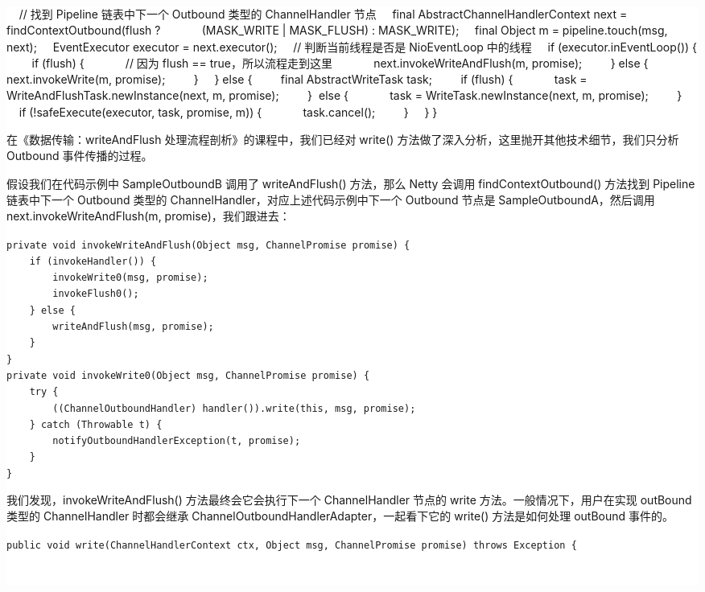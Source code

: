 &nbsp; &nbsp; <span class="hljs-comment">// 找到 Pipeline 链表中下一个 Outbound 类型的 ChannelHandler 节点</span>
&nbsp; &nbsp; <span class="hljs-keyword">final</span> AbstractChannelHandlerContext next = findContextOutbound(flush ?
&nbsp; &nbsp; &nbsp; &nbsp; &nbsp; &nbsp; (MASK_WRITE | MASK_FLUSH) : MASK_WRITE);
&nbsp; &nbsp; <span class="hljs-keyword">final</span> Object m = pipeline.touch(msg, next);
&nbsp; &nbsp; EventExecutor executor = next.executor();
&nbsp; &nbsp; <span class="hljs-comment">// 判断当前线程是否是 NioEventLoop 中的线程</span>
&nbsp; &nbsp; <span class="hljs-keyword">if</span> (executor.inEventLoop()) {
&nbsp; &nbsp; &nbsp; &nbsp; <span class="hljs-keyword">if</span> (flush) {
&nbsp; &nbsp; &nbsp; &nbsp; &nbsp; &nbsp; <span class="hljs-comment">// 因为 flush == true，所以流程走到这里</span>
&nbsp; &nbsp; &nbsp; &nbsp; &nbsp; &nbsp; next.invokeWriteAndFlush(m, promise);
&nbsp; &nbsp; &nbsp; &nbsp; } <span class="hljs-keyword">else</span> {
&nbsp; &nbsp; &nbsp; &nbsp; &nbsp; &nbsp; next.invokeWrite(m, promise);
&nbsp; &nbsp; &nbsp; &nbsp; }
&nbsp; &nbsp; } <span class="hljs-keyword">else</span> {
&nbsp; &nbsp; &nbsp; &nbsp; <span class="hljs-keyword">final</span> AbstractWriteTask task;
&nbsp; &nbsp; &nbsp; &nbsp; <span class="hljs-keyword">if</span> (flush) {
&nbsp; &nbsp; &nbsp; &nbsp; &nbsp; &nbsp; task = WriteAndFlushTask.newInstance(next, m, promise);
&nbsp; &nbsp; &nbsp; &nbsp; }&nbsp; <span class="hljs-keyword">else</span> {
&nbsp; &nbsp; &nbsp; &nbsp; &nbsp; &nbsp; task = WriteTask.newInstance(next, m, promise);
&nbsp; &nbsp; &nbsp; &nbsp; }
&nbsp; &nbsp; &nbsp; &nbsp; <span class="hljs-keyword">if</span> (!safeExecute(executor, task, promise, m)) {
&nbsp; &nbsp; &nbsp; &nbsp; &nbsp; &nbsp; task.cancel();
&nbsp; &nbsp; &nbsp; &nbsp; }
&nbsp; &nbsp; }
}
</code></pre>
<p data-nodeid="1049">在《数据传输：writeAndFlush 处理流程剖析》的课程中，我们已经对 write() 方法做了深入分析，这里抛开其他技术细节，我们只分析 Outbound 事件传播的过程。</p>
<p data-nodeid="1050">假设我们在代码示例中 SampleOutboundB 调用了 writeAndFlush() 方法，那么 Netty 会调用 findContextOutbound() 方法找到 Pipeline 链表中下一个 Outbound 类型的 ChannelHandler，对应上述代码示例中下一个 Outbound 节点是 SampleOutboundA，然后调用 next.invokeWriteAndFlush(m, promise)，我们跟进去：</p>
<pre class="lang-java" data-nodeid="1051"><code data-language="java"><span class="hljs-function"><span class="hljs-keyword">private</span> <span class="hljs-keyword">void</span> <span class="hljs-title">invokeWriteAndFlush</span><span class="hljs-params">(Object msg, ChannelPromise promise)</span> </span>{
&nbsp; &nbsp; <span class="hljs-keyword">if</span> (invokeHandler()) {
&nbsp; &nbsp; &nbsp; &nbsp; invokeWrite0(msg, promise);
&nbsp; &nbsp; &nbsp; &nbsp; invokeFlush0();
&nbsp; &nbsp; } <span class="hljs-keyword">else</span> {
&nbsp; &nbsp; &nbsp; &nbsp; writeAndFlush(msg, promise);
&nbsp; &nbsp; }
}
<span class="hljs-function"><span class="hljs-keyword">private</span> <span class="hljs-keyword">void</span> <span class="hljs-title">invokeWrite0</span><span class="hljs-params">(Object msg, ChannelPromise promise)</span> </span>{
&nbsp; &nbsp; <span class="hljs-keyword">try</span> {
&nbsp; &nbsp; &nbsp; &nbsp; ((ChannelOutboundHandler) handler()).write(<span class="hljs-keyword">this</span>, msg, promise);
&nbsp; &nbsp; } <span class="hljs-keyword">catch</span> (Throwable t) {
&nbsp; &nbsp; &nbsp; &nbsp; notifyOutboundHandlerException(t, promise);
&nbsp; &nbsp; }
}
</code></pre>
<p data-nodeid="1052">我们发现，invokeWriteAndFlush() 方法最终会它会执行下一个 ChannelHandler 节点的 write 方法。一般情况下，用户在实现 outBound 类型的 ChannelHandler 时都会继承 ChannelOutboundHandlerAdapter，一起看下它的 write() 方法是如何处理 outBound 事件的。</p>
<pre class="lang-java" data-nodeid="1053"><code data-language="java"><span class="hljs-function"><span class="hljs-keyword">public</span> <span class="hljs-keyword">void</span> <span class="hljs-title">write</span><span class="hljs-params">(ChannelHandlerContext ctx, Object msg, ChannelPromise promise)</span> <span class="hljs-keyword">throws</span> Exception </span>{